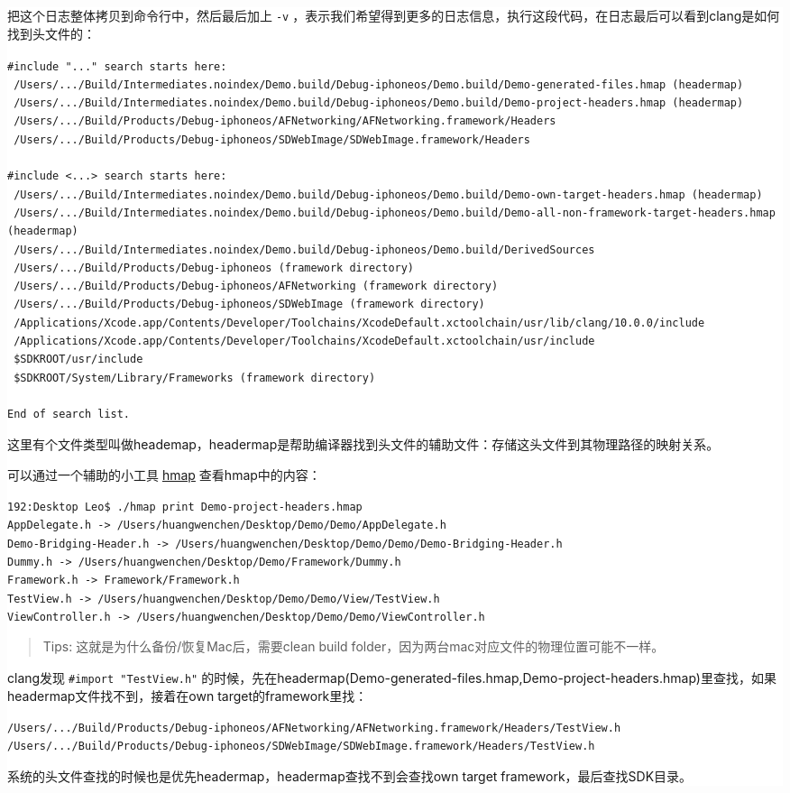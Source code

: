 把这个日志整体拷贝到命令行中，然后最后加上 `-v` ，表示我们希望得到更多的日志信息，执行这段代码，在日志最后可以看到clang是如何找到头文件的：

```shell
#include "..." search starts here:
 /Users/.../Build/Intermediates.noindex/Demo.build/Debug-iphoneos/Demo.build/Demo-generated-files.hmap (headermap)
 /Users/.../Build/Intermediates.noindex/Demo.build/Debug-iphoneos/Demo.build/Demo-project-headers.hmap (headermap)
 /Users/.../Build/Products/Debug-iphoneos/AFNetworking/AFNetworking.framework/Headers
 /Users/.../Build/Products/Debug-iphoneos/SDWebImage/SDWebImage.framework/Headers
 
#include <...> search starts here:
 /Users/.../Build/Intermediates.noindex/Demo.build/Debug-iphoneos/Demo.build/Demo-own-target-headers.hmap (headermap)
 /Users/.../Build/Intermediates.noindex/Demo.build/Debug-iphoneos/Demo.build/Demo-all-non-framework-target-headers.hmap (headermap)
 /Users/.../Build/Intermediates.noindex/Demo.build/Debug-iphoneos/Demo.build/DerivedSources
 /Users/.../Build/Products/Debug-iphoneos (framework directory)
 /Users/.../Build/Products/Debug-iphoneos/AFNetworking (framework directory)
 /Users/.../Build/Products/Debug-iphoneos/SDWebImage (framework directory)
 /Applications/Xcode.app/Contents/Developer/Toolchains/XcodeDefault.xctoolchain/usr/lib/clang/10.0.0/include
 /Applications/Xcode.app/Contents/Developer/Toolchains/XcodeDefault.xctoolchain/usr/include
 $SDKROOT/usr/include
 $SDKROOT/System/Library/Frameworks (framework directory)
 
End of search list.

```

这里有个文件类型叫做heademap，headermap是帮助编译器找到头文件的辅助文件：存储这头文件到其物理路径的映射关系。

可以通过一个辅助的小工具 [hmap](https://github.com/milend/hmap) 查看hmap中的内容：

```
192:Desktop Leo$ ./hmap print Demo-project-headers.hmap 
AppDelegate.h -> /Users/huangwenchen/Desktop/Demo/Demo/AppDelegate.h
Demo-Bridging-Header.h -> /Users/huangwenchen/Desktop/Demo/Demo/Demo-Bridging-Header.h
Dummy.h -> /Users/huangwenchen/Desktop/Demo/Framework/Dummy.h
Framework.h -> Framework/Framework.h
TestView.h -> /Users/huangwenchen/Desktop/Demo/Demo/View/TestView.h
ViewController.h -> /Users/huangwenchen/Desktop/Demo/Demo/ViewController.h
```

> Tips: 这就是为什么备份/恢复Mac后，需要clean build folder，因为两台mac对应文件的物理位置可能不一样。

clang发现 `#import "TestView.h"` 的时候，先在headermap(Demo-generated-files.hmap,Demo-project-headers.hmap)里查找，如果headermap文件找不到，接着在own target的framework里找：

```
/Users/.../Build/Products/Debug-iphoneos/AFNetworking/AFNetworking.framework/Headers/TestView.h
/Users/.../Build/Products/Debug-iphoneos/SDWebImage/SDWebImage.framework/Headers/TestView.h
```

系统的头文件查找的时候也是优先headermap，headermap查找不到会查找own target framework，最后查找SDK目录。
